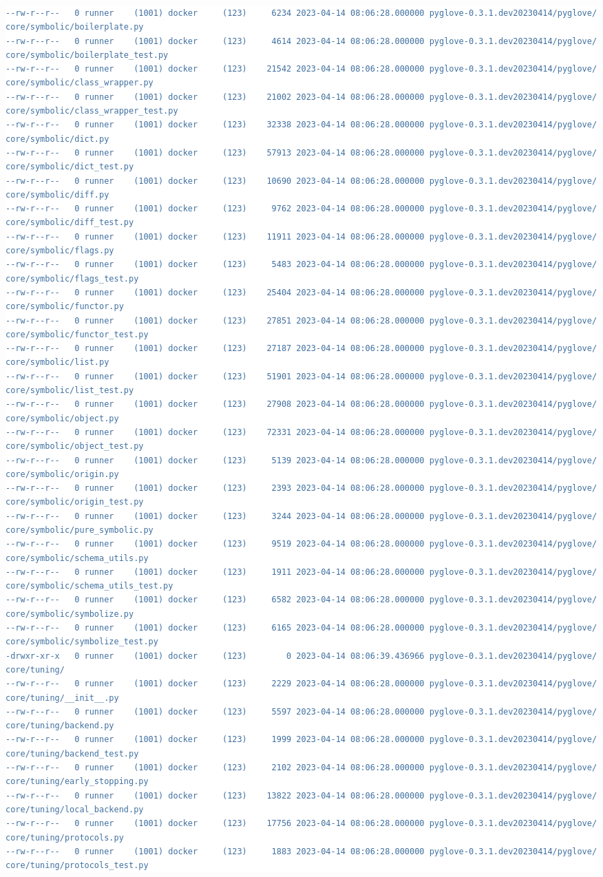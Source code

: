 ```diff
--rw-r--r--   0 runner    (1001) docker     (123)     6234 2023-04-14 08:06:28.000000 pyglove-0.3.1.dev20230414/pyglove/core/symbolic/boilerplate.py
--rw-r--r--   0 runner    (1001) docker     (123)     4614 2023-04-14 08:06:28.000000 pyglove-0.3.1.dev20230414/pyglove/core/symbolic/boilerplate_test.py
--rw-r--r--   0 runner    (1001) docker     (123)    21542 2023-04-14 08:06:28.000000 pyglove-0.3.1.dev20230414/pyglove/core/symbolic/class_wrapper.py
--rw-r--r--   0 runner    (1001) docker     (123)    21002 2023-04-14 08:06:28.000000 pyglove-0.3.1.dev20230414/pyglove/core/symbolic/class_wrapper_test.py
--rw-r--r--   0 runner    (1001) docker     (123)    32338 2023-04-14 08:06:28.000000 pyglove-0.3.1.dev20230414/pyglove/core/symbolic/dict.py
--rw-r--r--   0 runner    (1001) docker     (123)    57913 2023-04-14 08:06:28.000000 pyglove-0.3.1.dev20230414/pyglove/core/symbolic/dict_test.py
--rw-r--r--   0 runner    (1001) docker     (123)    10690 2023-04-14 08:06:28.000000 pyglove-0.3.1.dev20230414/pyglove/core/symbolic/diff.py
--rw-r--r--   0 runner    (1001) docker     (123)     9762 2023-04-14 08:06:28.000000 pyglove-0.3.1.dev20230414/pyglove/core/symbolic/diff_test.py
--rw-r--r--   0 runner    (1001) docker     (123)    11911 2023-04-14 08:06:28.000000 pyglove-0.3.1.dev20230414/pyglove/core/symbolic/flags.py
--rw-r--r--   0 runner    (1001) docker     (123)     5483 2023-04-14 08:06:28.000000 pyglove-0.3.1.dev20230414/pyglove/core/symbolic/flags_test.py
--rw-r--r--   0 runner    (1001) docker     (123)    25404 2023-04-14 08:06:28.000000 pyglove-0.3.1.dev20230414/pyglove/core/symbolic/functor.py
--rw-r--r--   0 runner    (1001) docker     (123)    27851 2023-04-14 08:06:28.000000 pyglove-0.3.1.dev20230414/pyglove/core/symbolic/functor_test.py
--rw-r--r--   0 runner    (1001) docker     (123)    27187 2023-04-14 08:06:28.000000 pyglove-0.3.1.dev20230414/pyglove/core/symbolic/list.py
--rw-r--r--   0 runner    (1001) docker     (123)    51901 2023-04-14 08:06:28.000000 pyglove-0.3.1.dev20230414/pyglove/core/symbolic/list_test.py
--rw-r--r--   0 runner    (1001) docker     (123)    27908 2023-04-14 08:06:28.000000 pyglove-0.3.1.dev20230414/pyglove/core/symbolic/object.py
--rw-r--r--   0 runner    (1001) docker     (123)    72331 2023-04-14 08:06:28.000000 pyglove-0.3.1.dev20230414/pyglove/core/symbolic/object_test.py
--rw-r--r--   0 runner    (1001) docker     (123)     5139 2023-04-14 08:06:28.000000 pyglove-0.3.1.dev20230414/pyglove/core/symbolic/origin.py
--rw-r--r--   0 runner    (1001) docker     (123)     2393 2023-04-14 08:06:28.000000 pyglove-0.3.1.dev20230414/pyglove/core/symbolic/origin_test.py
--rw-r--r--   0 runner    (1001) docker     (123)     3244 2023-04-14 08:06:28.000000 pyglove-0.3.1.dev20230414/pyglove/core/symbolic/pure_symbolic.py
--rw-r--r--   0 runner    (1001) docker     (123)     9519 2023-04-14 08:06:28.000000 pyglove-0.3.1.dev20230414/pyglove/core/symbolic/schema_utils.py
--rw-r--r--   0 runner    (1001) docker     (123)     1911 2023-04-14 08:06:28.000000 pyglove-0.3.1.dev20230414/pyglove/core/symbolic/schema_utils_test.py
--rw-r--r--   0 runner    (1001) docker     (123)     6582 2023-04-14 08:06:28.000000 pyglove-0.3.1.dev20230414/pyglove/core/symbolic/symbolize.py
--rw-r--r--   0 runner    (1001) docker     (123)     6165 2023-04-14 08:06:28.000000 pyglove-0.3.1.dev20230414/pyglove/core/symbolic/symbolize_test.py
-drwxr-xr-x   0 runner    (1001) docker     (123)        0 2023-04-14 08:06:39.436966 pyglove-0.3.1.dev20230414/pyglove/core/tuning/
--rw-r--r--   0 runner    (1001) docker     (123)     2229 2023-04-14 08:06:28.000000 pyglove-0.3.1.dev20230414/pyglove/core/tuning/__init__.py
--rw-r--r--   0 runner    (1001) docker     (123)     5597 2023-04-14 08:06:28.000000 pyglove-0.3.1.dev20230414/pyglove/core/tuning/backend.py
--rw-r--r--   0 runner    (1001) docker     (123)     1999 2023-04-14 08:06:28.000000 pyglove-0.3.1.dev20230414/pyglove/core/tuning/backend_test.py
--rw-r--r--   0 runner    (1001) docker     (123)     2102 2023-04-14 08:06:28.000000 pyglove-0.3.1.dev20230414/pyglove/core/tuning/early_stopping.py
--rw-r--r--   0 runner    (1001) docker     (123)    13822 2023-04-14 08:06:28.000000 pyglove-0.3.1.dev20230414/pyglove/core/tuning/local_backend.py
--rw-r--r--   0 runner    (1001) docker     (123)    17756 2023-04-14 08:06:28.000000 pyglove-0.3.1.dev20230414/pyglove/core/tuning/protocols.py
--rw-r--r--   0 runner    (1001) docker     (123)     1883 2023-04-14 08:06:28.000000 pyglove-0.3.1.dev20230414/pyglove/core/tuning/protocols_test.py
```